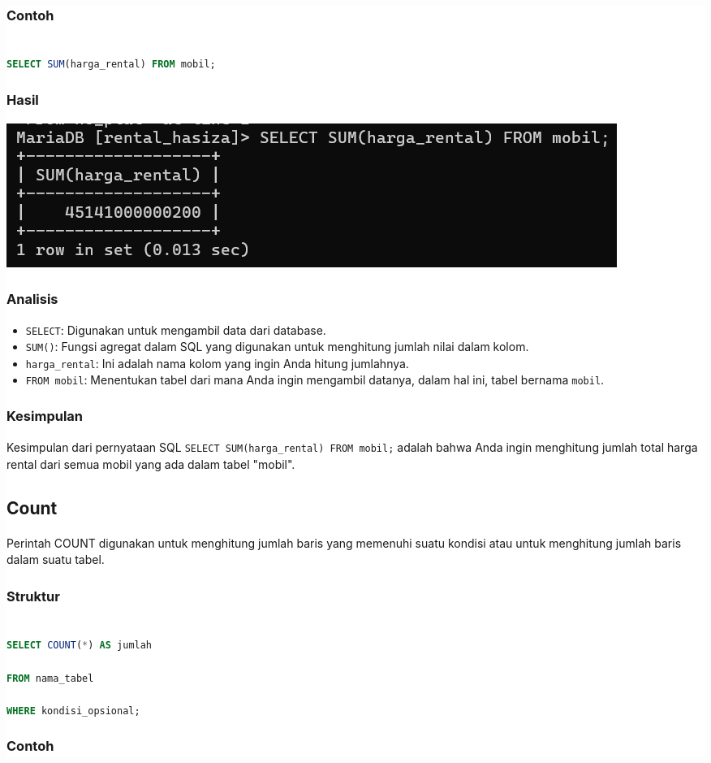 ### Contoh

```sql

SELECT SUM(harga_rental) FROM mobil;

```

### Hasil
![](asetBASISDATA/aa.png)
### Analisis

- `SELECT`: Digunakan untuk mengambil data dari database.
- `SUM()`: Fungsi agregat dalam SQL yang digunakan untuk menghitung jumlah nilai dalam kolom.
- `harga_rental`: Ini adalah nama kolom yang ingin Anda hitung jumlahnya.
- `FROM mobil`: Menentukan tabel dari mana Anda ingin mengambil datanya, dalam hal ini, tabel bernama `mobil`.

### Kesimpulan

Kesimpulan dari pernyataan SQL `SELECT SUM(harga_rental) FROM mobil;` adalah bahwa Anda ingin menghitung jumlah total harga rental dari semua mobil yang ada dalam tabel "mobil".

## Count

Perintah COUNT digunakan untuk menghitung jumlah baris yang memenuhi suatu kondisi atau untuk menghitung jumlah baris dalam suatu tabel.

### Struktur

```sql

SELECT COUNT(*) AS jumlah

FROM nama_tabel

WHERE kondisi_opsional;

```

### Contoh
